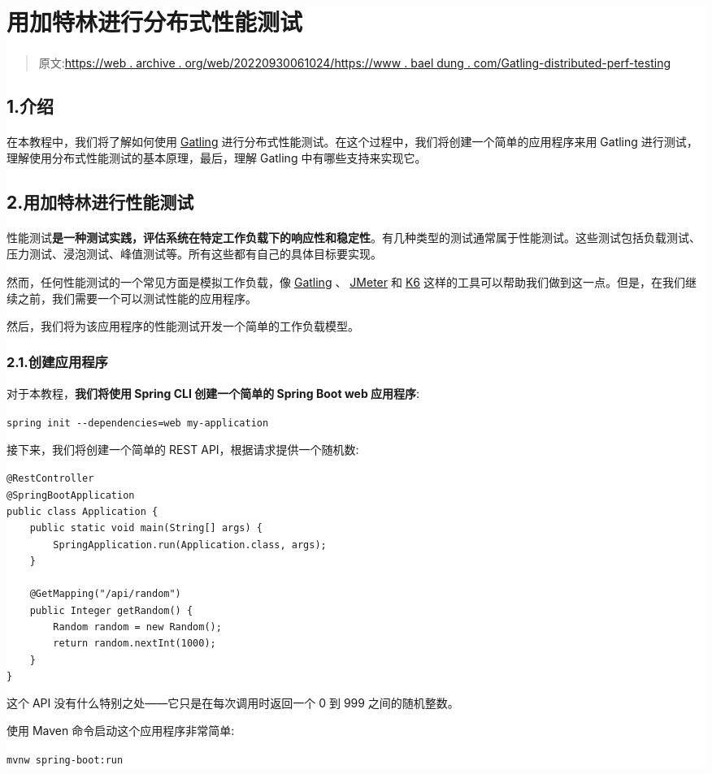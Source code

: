 # 用加特林进行分布式性能测试

> 原文:[https://web . archive . org/web/20220930061024/https://www . bael dung . com/Gatling-distributed-perf-testing](https://web.archive.org/web/20220930061024/https://www.baeldung.com/gatling-distributed-perf-testing)

## 1.介绍

在本教程中，我们将了解如何使用 [Gatling](https://web.archive.org/web/20221211111403/https://gatling.io/) 进行分布式性能测试。在这个过程中，我们将创建一个简单的应用程序来用 Gatling 进行测试，理解使用分布式性能测试的基本原理，最后，理解 Gatling 中有哪些支持来实现它。

## 2.用加特林进行性能测试

性能测试**是一种测试实践，评估系统在特定工作负载下的响应性和稳定性**。有几种类型的测试通常属于性能测试。这些测试包括负载测试、压力测试、浸泡测试、峰值测试等。所有这些都有自己的具体目标要实现。

然而，任何性能测试的一个常见方面是模拟工作负载，像 [Gatling](/web/20221211111403/https://www.baeldung.com/introduction-to-gatling) 、 [JMeter](/web/20221211111403/https://www.baeldung.com/jmeter) 和 [K6](https://web.archive.org/web/20221211111403/https://k6.io/) 这样的工具可以帮助我们做到这一点。但是，在我们继续之前，我们需要一个可以测试性能的应用程序。

然后，我们将为该应用程序的性能测试开发一个简单的工作负载模型。

### 2.1.创建应用程序

对于本教程，**我们将使用 Spring CLI 创建一个简单的 Spring Boot web 应用程序**:

```
spring init --dependencies=web my-application
```

接下来，我们将创建一个简单的 REST API，根据请求提供一个随机数:

```
@RestController
@SpringBootApplication
public class Application {
    public static void main(String[] args) {
        SpringApplication.run(Application.class, args);
    }

    @GetMapping("/api/random")
    public Integer getRandom() {
        Random random = new Random();
        return random.nextInt(1000);
    }
}
```

这个 API 没有什么特别之处——它只是在每次调用时返回一个 0 到 999 之间的随机整数。

使用 Maven 命令启动这个应用程序非常简单:

```
mvnw spring-boot:run
```
